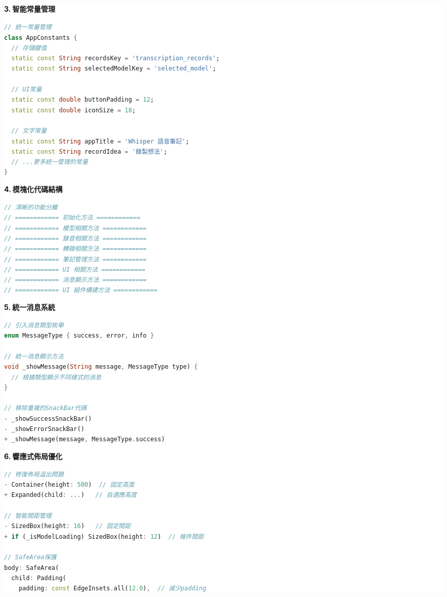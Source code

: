 **3. 智能常量管理**

```dart
// 統一常量管理
class AppConstants {
  // 存儲鍵值
  static const String recordsKey = 'transcription_records';
  static const String selectedModelKey = 'selected_model';

  // UI常量
  static const double buttonPadding = 12;
  static const double iconSize = 18;

  // 文字常量
  static const String appTitle = 'Whisper 語音筆記';
  static const String recordIdea = '錄製想法';
  // ...更多統一管理的常量
}
```

**4. 模塊化代碼結構**

```dart
// 清晰的功能分離
// ============ 初始化方法 ============
// ============ 模型相關方法 ============
// ============ 錄音相關方法 ============
// ============ 轉錄相關方法 ============
// ============ 筆記管理方法 ============
// ============ UI 相關方法 ============
// ============ 消息顯示方法 ============
// ============ UI 組件構建方法 ============
```

**5. 統一消息系統**

```dart
// 引入消息類型枚舉
enum MessageType { success, error, info }

// 統一消息顯示方法
void _showMessage(String message, MessageType type) {
  // 根據類型顯示不同樣式的消息
}

// 移除重複的SnackBar代碼
- _showSuccessSnackBar()
- _showErrorSnackBar()
+ _showMessage(message, MessageType.success)
```

**6. 響應式佈局優化**

```dart
// 修復佈局溢出問題
- Container(height: 500)  // 固定高度
+ Expanded(child: ...)   // 自適應高度

// 智能間距管理
- SizedBox(height: 16)   // 固定間距
+ if (_isModelLoading) SizedBox(height: 12)  // 條件間距

// SafeArea保護
body: SafeArea(
  child: Padding(
    padding: const EdgeInsets.all(12.0),  // 減少padding
```
